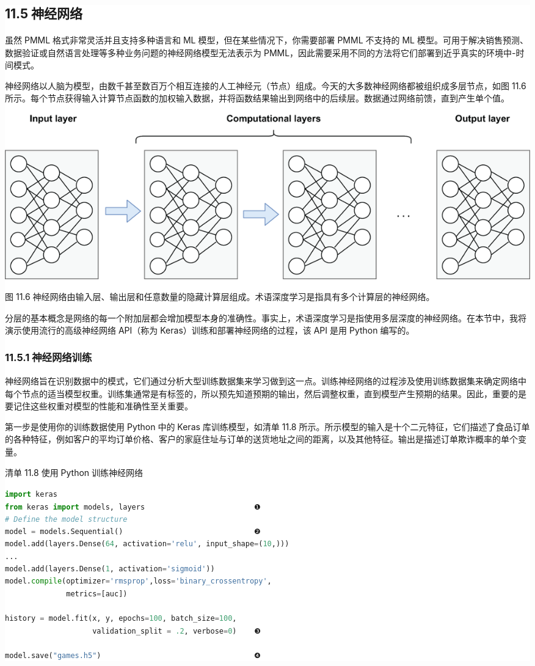 ## 11.5 神经网络
虽然 PMML 格式非常灵活并且支持多种语言和 ML 模型，但在某些情况下，你需要部署 PMML 不支持的 ML 模型。可用于解决销售预测、数据验证或自然语言处理等多种业务问题的神经网络模型无法表示为 PMML，因此需要采用不同的方法将它们部署到近乎真实的环境中-时间模式。

神经网络以人脑为模型，由数千甚至数百万个相互连接的人工神经元（节点）组成。今天的大多数神经网络都被组织成多层节点，如图 11.6 所示。每个节点获得输入计算节点函数的加权输入数据，并将函数结果输出到网络中的后续层。数据通过网络前馈，直到产生单个值。

![](../images/11-6.png)

图 11.6 神经网络由输入层、输出层和任意数量的隐藏计算层组成。术语深度学习是指具有多个计算层的神经网络。

分层的基本概念是网络的每一个附加层都会增加模型本身的准确性。事实上，术语深度学习是指使用多层深度的神经网络。在本节中，我将演示使用流行的高级神经网络 API（称为 Keras）训练和部署神经网络的过程，该 API 是用 Python 编写的。

### 11.5.1 神经网络训练

神经网络旨在识别数据中的模式，它们通过分析大型训练数据集来学习做到这一点。训练神经网络的过程涉及使用训练数据集来确定网络中每个节点的适当模型权重。训练集通常是有标签的，所以预先知道预期的输出，然后调整权重，直到模型产生预期的结果。因此，重要的是要记住这些权重对模型的性能和准确性至关重要。

第一步是使用你的训练数据使用 Python 中的 Keras 库训练模型，如清单 11.8 所示。所示模型的输入是十个二元特征，它们描述了食品订单的各种特征，例如客户的平均订单价格、客户的家庭住址与订单的送货地址之间的距离，以及其他特征。输出是描述订单欺诈概率的单个变量。

清单 11.8 使用 Python 训练神经网络

```python
import keras
from keras import models, layers                         ❶
# Define the model structure
model = models.Sequential()                              ❷
model.add(layers.Dense(64, activation='relu', input_shape=(10,)))
...
model.add(layers.Dense(1, activation='sigmoid'))
model.compile(optimizer='rmsprop',loss='binary_crossentropy',
              metrics=[auc])
 
history = model.fit(x, y, epochs=100, batch_size=100,
                    validation_split = .2, verbose=0)    ❸
 
model.save("games.h5")                                   ❹
```
